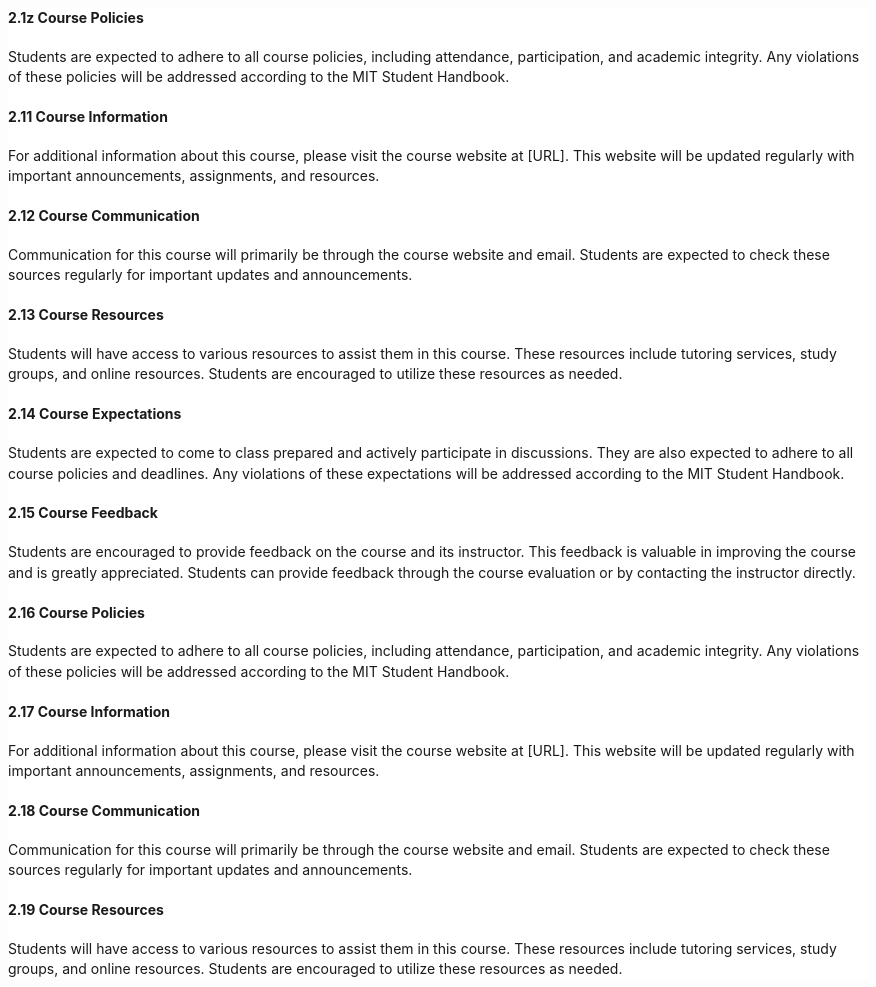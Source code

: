 #### 2.1z Course Policies

Students are expected to adhere to all course policies, including attendance, participation, and academic integrity. Any violations of these policies will be addressed according to the MIT Student Handbook.

#### 2.11 Course Information

For additional information about this course, please visit the course website at [URL]. This website will be updated regularly with important announcements, assignments, and resources.

#### 2.12 Course Communication

Communication for this course will primarily be through the course website and email. Students are expected to check these sources regularly for important updates and announcements.

#### 2.13 Course Resources

Students will have access to various resources to assist them in this course. These resources include tutoring services, study groups, and online resources. Students are encouraged to utilize these resources as needed.

#### 2.14 Course Expectations

Students are expected to come to class prepared and actively participate in discussions. They are also expected to adhere to all course policies and deadlines. Any violations of these expectations will be addressed according to the MIT Student Handbook.

#### 2.15 Course Feedback

Students are encouraged to provide feedback on the course and its instructor. This feedback is valuable in improving the course and is greatly appreciated. Students can provide feedback through the course evaluation or by contacting the instructor directly.

#### 2.16 Course Policies

Students are expected to adhere to all course policies, including attendance, participation, and academic integrity. Any violations of these policies will be addressed according to the MIT Student Handbook.

#### 2.17 Course Information

For additional information about this course, please visit the course website at [URL]. This website will be updated regularly with important announcements, assignments, and resources.

#### 2.18 Course Communication

Communication for this course will primarily be through the course website and email. Students are expected to check these sources regularly for important updates and announcements.

#### 2.19 Course Resources

Students will have access to various resources to assist them in this course. These resources include tutoring services, study groups, and online resources. Students are encouraged to utilize these resources as needed.
